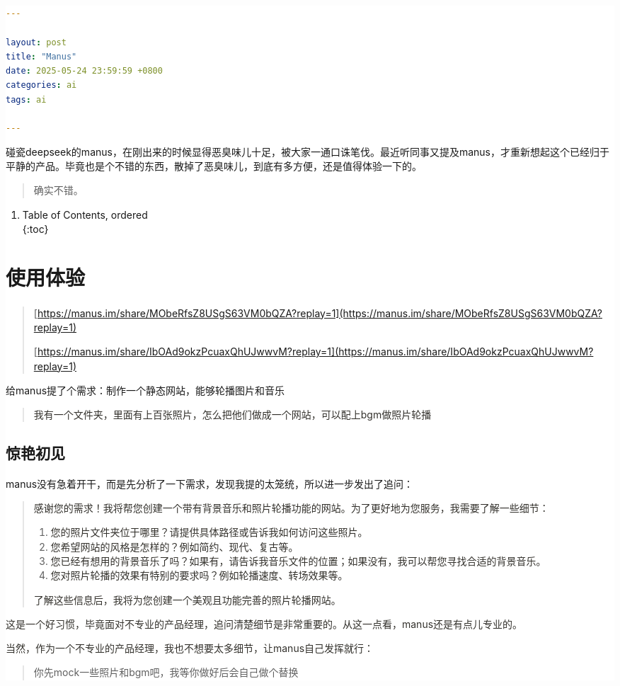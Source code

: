 ```yaml
---

layout: post  
title: "Manus"  
date: 2025-05-24 23:59:59 +0800  
categories: ai  
tags: ai

---
```


碰瓷deepseek的manus，在刚出来的时候显得恶臭味儿十足，被大家一通口诛笔伐。最近听同事又提及manus，才重新想起这个已经归于平静的产品。毕竟也是个不错的东西，散掉了恶臭味儿，到底有多方便，还是值得体验一下的。

> 确实不错。
>

1. Table of Contents, ordered  
{:toc}

# 使用体验
> [https://manus.im/share/MObeRfsZ8USgS63VM0bQZA?replay=1](https://manus.im/share/MObeRfsZ8USgS63VM0bQZA?replay=1)
>
> [https://manus.im/share/IbOAd9okzPcuaxQhUJwwvM?replay=1](https://manus.im/share/IbOAd9okzPcuaxQhUJwwvM?replay=1)
>

给manus提了个需求：制作一个静态网站，能够轮播图片和音乐

> <font style="color:rgb(52, 50, 45);">我有一个文件夹，里面有上百张照片，怎么把他们做成一个网站，可以配上bgm做照片轮播</font>
>

## 惊艳初见
manus没有急着开干，而是先分析了一下需求，发现我提的太笼统，所以进一步发出了追问：

> <font style="color:rgb(52, 50, 45);">感谢您的需求！我将帮您创建一个带有背景音乐和照片轮播功能的网站。为了更好地为您服务，我需要了解一些细节：</font>
>
> 1. <font style="color:rgb(52, 50, 45);">您的照片文件夹位于哪里？请提供具体路径或告诉我如何访问这些照片。</font>
> 2. <font style="color:rgb(52, 50, 45);">您希望网站的风格是怎样的？例如简约、现代、复古等。</font>
> 3. <font style="color:rgb(52, 50, 45);">您已经有想用的背景音乐了吗？如果有，请告诉我音乐文件的位置；如果没有，我可以帮您寻找合适的背景音乐。</font>
> 4. <font style="color:rgb(52, 50, 45);">您对照片轮播的效果有特别的要求吗？例如轮播速度、转场效果等。</font>
>
> <font style="color:rgb(52, 50, 45);">了解这些信息后，我将为您创建一个美观且功能完善的照片轮播网站。</font>
>

<font style="color:rgb(52, 50, 45);">这是一个好习惯，毕竟面对不专业的产品经理，追问清楚细节是非常重要的。从这一点看，manus还是有点儿专业的。</font>

<font style="color:rgb(52, 50, 45);"></font>

<font style="color:rgb(52, 50, 45);">当然，作为一个不专业的产品经理，我也不想要太多细节，让manus自己发挥就行：</font>

> 你先mock一些照片和bgm吧，我等你做好后会自己做个替换
>
